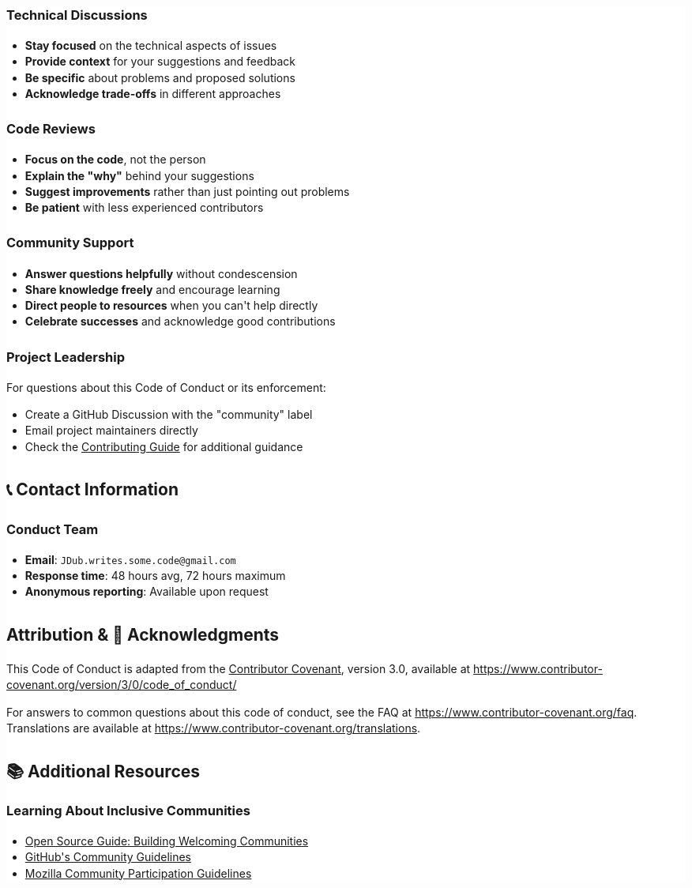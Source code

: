 ### Technical Discussions
- **Stay focused** on the technical aspects of issues
- **Provide context** for your suggestions and feedback
- **Be specific** about problems and proposed solutions
- **Acknowledge trade-offs** in different approaches

### Code Reviews
- **Focus on the code**, not the person
- **Explain the "why"** behind your suggestions
- **Suggest improvements** rather than just pointing out problems
- **Be patient** with less experienced contributors

### Community Support
- **Answer questions helpfully** without condescension
- **Share knowledge freely** and encourage learning
- **Direct people to resources** when you can't help directly
- **Celebrate successes** and acknowledge good contributions

### Project Leadership
For questions about this Code of Conduct or its enforcement:
- Create a GitHub Discussion with the "community" label
- Email project maintainers directly
- Check the [Contributing Guide](CONTRIBUTING.md) for additional guidance

## 📞 Contact Information

### Conduct Team
- **Email**: `JDub.writes.some.code@gmail.com`
- **Response time**: 48 hours avg, 72 hours maximum
- **Anonymous reporting**: Available upon request

## Attribution & 🙏 Acknowledgments

This Code of Conduct is adapted from the [Contributor Covenant][homepage], version 3.0,
available at https://www.contributor-covenant.org/version/3/0/code_of_conduct/

[homepage]: https://www.contributor-covenant.org

For answers to common questions about this code of conduct, see the FAQ at
https://www.contributor-covenant.org/faq. Translations are available at https://www.contributor-covenant.org/translations.

## 📚 Additional Resources

### Learning About Inclusive Communities
- [Open Source Guide: Building Welcoming Communities](https://opensource.guide/building-community/)
- [GitHub's Community Guidelines](https://docs.github.com/en/site-policy/github-terms/github-community-guidelines)
- [Mozilla Community Participation Guidelines](https://www.mozilla.org/en-US/about/governance/policies/participation/)
